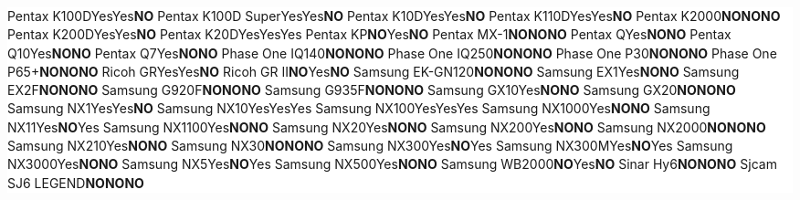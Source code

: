   <tr><td>Pentax K100D</td><td>Yes</td><td>Yes</td><td><strong>NO</strong></td></tr>
  <tr><td>Pentax K100D Super</td><td>Yes</td><td>Yes</td><td><strong>NO</strong></td></tr>
  <tr><td>Pentax K10D</td><td>Yes</td><td>Yes</td><td><strong>NO</strong></td></tr>
  <tr><td>Pentax K110D</td><td>Yes</td><td>Yes</td><td><strong>NO</strong></td></tr>
  <tr><td>Pentax K2000</td><td><strong>NO</strong></td><td><strong>NO</strong></td><td><strong>NO</strong></td></tr>
  <tr><td>Pentax K200D</td><td>Yes</td><td>Yes</td><td><strong>NO</strong></td></tr>
  <tr><td>Pentax K20D</td><td>Yes</td><td>Yes</td><td>Yes</td></tr>
  <tr><td>Pentax KP</td><td><strong>NO</strong></td><td>Yes</td><td><strong>NO</strong></td></tr>
  <tr><td>Pentax MX-1</td><td><strong>NO</strong></td><td><strong>NO</strong></td><td><strong>NO</strong></td></tr>
  <tr><td>Pentax Q</td><td>Yes</td><td><strong>NO</strong></td><td><strong>NO</strong></td></tr>
  <tr><td>Pentax Q10</td><td>Yes</td><td><strong>NO</strong></td><td><strong>NO</strong></td></tr>
  <tr><td>Pentax Q7</td><td>Yes</td><td><strong>NO</strong></td><td><strong>NO</strong></td></tr>
  <tr><td>Phase One IQ140</td><td><strong>NO</strong></td><td><strong>NO</strong></td><td><strong>NO</strong></td></tr>
  <tr><td>Phase One IQ250</td><td><strong>NO</strong></td><td><strong>NO</strong></td><td><strong>NO</strong></td></tr>
  <tr><td>Phase One P30</td><td><strong>NO</strong></td><td><strong>NO</strong></td><td><strong>NO</strong></td></tr>
  <tr><td>Phase One P65+</td><td><strong>NO</strong></td><td><strong>NO</strong></td><td><strong>NO</strong></td></tr>
  <tr><td>Ricoh GR</td><td>Yes</td><td>Yes</td><td><strong>NO</strong></td></tr>
  <tr><td>Ricoh GR II</td><td><strong>NO</strong></td><td>Yes</td><td><strong>NO</strong></td></tr>
  <tr><td>Samsung EK-GN120</td><td><strong>NO</strong></td><td><strong>NO</strong></td><td><strong>NO</strong></td></tr>
  <tr><td>Samsung EX1</td><td>Yes</td><td><strong>NO</strong></td><td><strong>NO</strong></td></tr>
  <tr><td>Samsung EX2F</td><td><strong>NO</strong></td><td><strong>NO</strong></td><td><strong>NO</strong></td></tr>
  <tr><td>Samsung G920F</td><td><strong>NO</strong></td><td><strong>NO</strong></td><td><strong>NO</strong></td></tr>
  <tr><td>Samsung G935F</td><td><strong>NO</strong></td><td><strong>NO</strong></td><td><strong>NO</strong></td></tr>
  <tr><td>Samsung GX10</td><td>Yes</td><td><strong>NO</strong></td><td><strong>NO</strong></td></tr>
  <tr><td>Samsung GX20</td><td><strong>NO</strong></td><td><strong>NO</strong></td><td><strong>NO</strong></td></tr>
  <tr><td>Samsung NX1</td><td>Yes</td><td>Yes</td><td><strong>NO</strong></td></tr>
  <tr><td>Samsung NX10</td><td>Yes</td><td>Yes</td><td>Yes</td></tr>
  <tr><td>Samsung NX100</td><td>Yes</td><td>Yes</td><td>Yes</td></tr>
  <tr><td>Samsung NX1000</td><td>Yes</td><td><strong>NO</strong></td><td><strong>NO</strong></td></tr>
  <tr><td>Samsung NX11</td><td>Yes</td><td><strong>NO</strong></td><td>Yes</td></tr>
  <tr><td>Samsung NX1100</td><td>Yes</td><td><strong>NO</strong></td><td><strong>NO</strong></td></tr>
  <tr><td>Samsung NX20</td><td>Yes</td><td><strong>NO</strong></td><td><strong>NO</strong></td></tr>
  <tr><td>Samsung NX200</td><td>Yes</td><td><strong>NO</strong></td><td><strong>NO</strong></td></tr>
  <tr><td>Samsung NX2000</td><td><strong>NO</strong></td><td><strong>NO</strong></td><td><strong>NO</strong></td></tr>
  <tr><td>Samsung NX210</td><td>Yes</td><td><strong>NO</strong></td><td><strong>NO</strong></td></tr>
  <tr><td>Samsung NX30</td><td><strong>NO</strong></td><td><strong>NO</strong></td><td><strong>NO</strong></td></tr>
  <tr><td>Samsung NX300</td><td>Yes</td><td><strong>NO</strong></td><td>Yes</td></tr>
  <tr><td>Samsung NX300M</td><td>Yes</td><td><strong>NO</strong></td><td>Yes</td></tr>
  <tr><td>Samsung NX3000</td><td>Yes</td><td><strong>NO</strong></td><td><strong>NO</strong></td></tr>
  <tr><td>Samsung NX5</td><td>Yes</td><td><strong>NO</strong></td><td>Yes</td></tr>
  <tr><td>Samsung NX500</td><td>Yes</td><td><strong>NO</strong></td><td><strong>NO</strong></td></tr>
  <tr><td>Samsung WB2000</td><td><strong>NO</strong></td><td>Yes</td><td><strong>NO</strong></td></tr>
  <tr><td>Sinar Hy6</td><td><strong>NO</strong></td><td><strong>NO</strong></td><td><strong>NO</strong></td></tr>
  <tr><td>Sjcam SJ6 LEGEND</td><td><strong>NO</strong></td><td><strong>NO</strong></td><td><strong>NO</strong></td></tr>